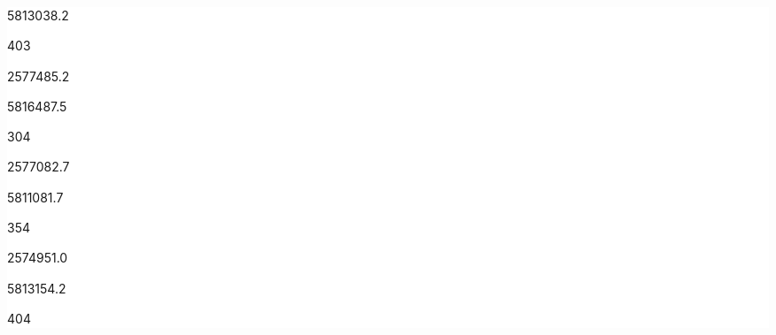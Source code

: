 5813038.2

</td>

<td style align="center" valign="top" charoff="50">

403

</td>

<td style align="center" valign="top" charoff="50">

2577485.2

</td>

<td style align="center" valign="top" charoff="50">

5816487.5

</td>

</tr>

<tr>

<td style align="center" valign="top" charoff="50">

304

</td>

<td style align="center" valign="top" charoff="50">

2577082.7

</td>

<td style align="center" valign="top" charoff="50">

5811081.7

</td>

<td style align="center" valign="top" charoff="50">

354

</td>

<td style align="center" valign="top" charoff="50">

2574951.0

</td>

<td style align="center" valign="top" charoff="50">

5813154.2

</td>

<td style align="center" valign="top" charoff="50">

404
